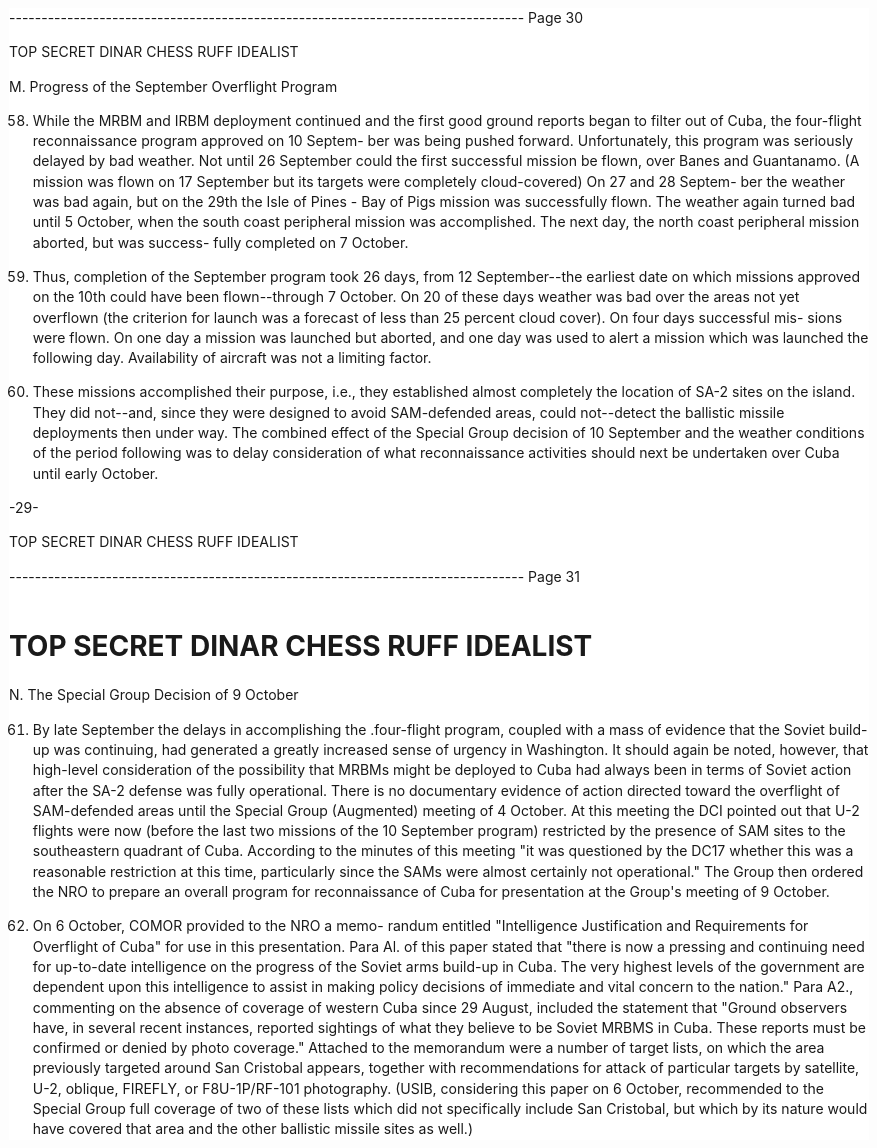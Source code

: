 
-------------------------------------------------------------------------------- Page 30

TOP SECRET DINAR CHESS RUFF IDEALIST

M. Progress of the September Overflight Program

58. While the MRBM and IRBM deployment continued and the first good ground reports began to filter out of Cuba, the four-flight reconnaissance program approved on 10 Septem- ber was being pushed forward. Unfortunately, this program was seriously delayed by bad weather. Not until 26 September could the first successful mission be flown, over Banes and Guantanamo. (A mission was flown on 17 September but its targets were completely cloud-covered) On 27 and 28 Septem- ber the weather was bad again, but on the 29th the Isle of Pines - Bay of Pigs mission was successfully flown. The weather again turned bad until 5 October, when the south coast peripheral mission was accomplished. The next day, the north coast peripheral mission aborted, but was success- fully completed on 7 October.

59. Thus, completion of the September program took 26 days, from 12 September--the earliest date on which missions approved on the 10th could have been flown--through 7 October. On 20 of these days weather was bad over the areas not yet overflown (the criterion for launch was a forecast of less than 25 percent cloud cover). On four days successful mis- sions were flown. On one day a mission was launched but aborted, and one day was used to alert a mission which was launched the following day. Availability of aircraft was not a limiting factor.

60. These missions accomplished their purpose, i.e., they established almost completely the location of SA-2 sites on the island. They did not--and, since they were designed to avoid SAM-defended areas, could not--detect the ballistic missile deployments then under way. The combined effect of the Special Group decision of 10 September and the weather conditions of the period following was to delay consideration of what reconnaissance activities should next be undertaken over Cuba until early October.

-29-

TOP SECRET DINAR CHESS RUFF IDEALIST


-------------------------------------------------------------------------------- Page 31

# TOP SECRET DINAR CHESS RUFF IDEALIST

N. The Special Group Decision of 9 October

61. By late September the delays in accomplishing the .four-flight program, coupled with a mass of evidence that the Soviet build-up was continuing, had generated a greatly increased sense of urgency in Washington. It should again be noted, however, that high-level consideration of the possibility that MRBMs might be deployed to Cuba had always been in terms of Soviet action after the SA-2 defense was fully operational. There is no documentary evidence of action directed toward the overflight of SAM-defended areas until the Special Group (Augmented) meeting of 4 October. At this meeting the DCI pointed out that U-2 flights were now (before the last two missions of the 10 September program) restricted by the presence of SAM sites to the southeastern quadrant of Cuba. According to the minutes of this meeting "it was questioned by the DC17 whether this was a reasonable restriction at this time, particularly since the SAMs were almost certainly not operational." The Group then ordered the NRO to prepare an overall program for reconnaissance of Cuba for presentation at the Group's meeting of 9 October.

62. On 6 October, COMOR provided to the NRO a memo- randum entitled "Intelligence Justification and Requirements for Overflight of Cuba" for use in this presentation. Para Al. of this paper stated that "there is now a pressing and continuing need for up-to-date intelligence on the progress of the Soviet arms build-up in Cuba. The very highest levels of the government are dependent upon this intelligence to assist in making policy decisions of immediate and vital concern to the nation." Para A2., commenting on the absence of coverage of western Cuba since 29 August, included the statement that "Ground observers have, in several recent instances, reported sightings of what they believe to be Soviet MRBMS in Cuba. These reports must be confirmed or denied by photo coverage." Attached to the memorandum were a number of target lists, on which the area previously targeted around San Cristobal appears, together with recommendations for attack of particular targets by satellite, U-2, oblique, FIREFLY, or F8U-1P/RF-101 photography. (USIB, considering this paper on 6 October, recommended to the Special Group full coverage of two of these lists which did not specifically include San Cristobal, but which by its nature would have covered that area and the other ballistic missile sites as well.)
